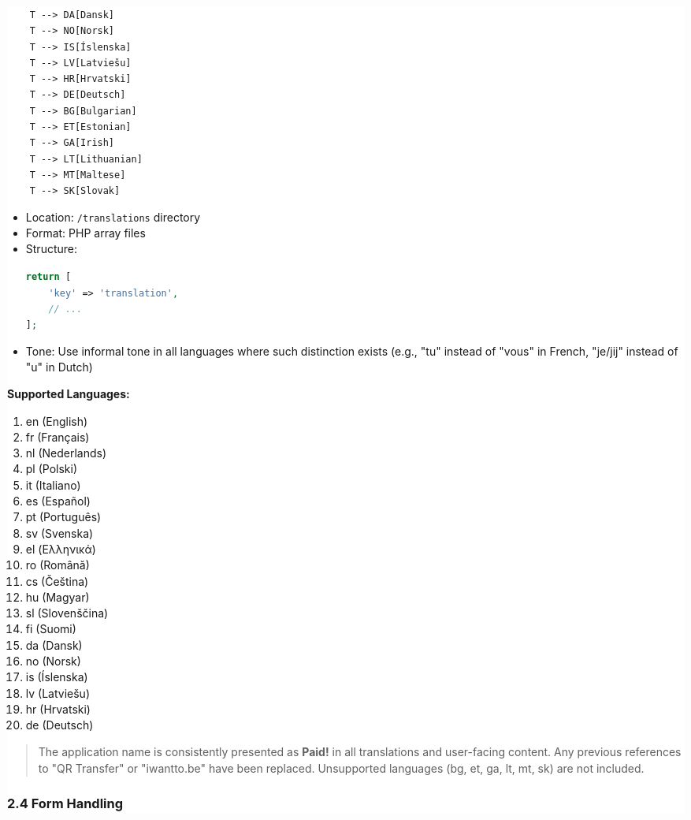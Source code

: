 ```mermaid
    T --> DA[Dansk]
    T --> NO[Norsk]
    T --> IS[Íslenska]
    T --> LV[Latviešu]
    T --> HR[Hrvatski]
    T --> DE[Deutsch]
    T --> BG[Bulgarian]
    T --> ET[Estonian]
    T --> GA[Irish]
    T --> LT[Lithuanian]
    T --> MT[Maltese]
    T --> SK[Slovak]
```

- Location: `/translations` directory
- Format: PHP array files
- Structure:
  ```php
  return [
      'key' => 'translation',
      // ...
  ];
  ```
- Tone: Use informal tone in all languages where such distinction exists (e.g., "tu" instead of "vous" in French, "je/jij" instead of "u" in Dutch)

**Supported Languages:**
1. en (English)
2. fr (Français)
3. nl (Nederlands)
4. pl (Polski)
5. it (Italiano)
6. es (Español)
7. pt (Português)
8. sv (Svenska)
9. el (Ελληνικά)
10. ro (Română)
11. cs (Čeština)
12. hu (Magyar)
13. sl (Slovenščina)
14. fi (Suomi)
15. da (Dansk)
16. no (Norsk)
17. is (Íslenska)
18. lv (Latviešu)
19. hr (Hrvatski)
20. de (Deutsch)

> The application name is consistently presented as **Paid!** in all translations and user-facing content. Any previous references to "QR Transfer" or "iwantto.be" have been replaced. Unsupported languages (bg, et, ga, lt, mt, sk) are not included.

### 2.4 Form Handling
